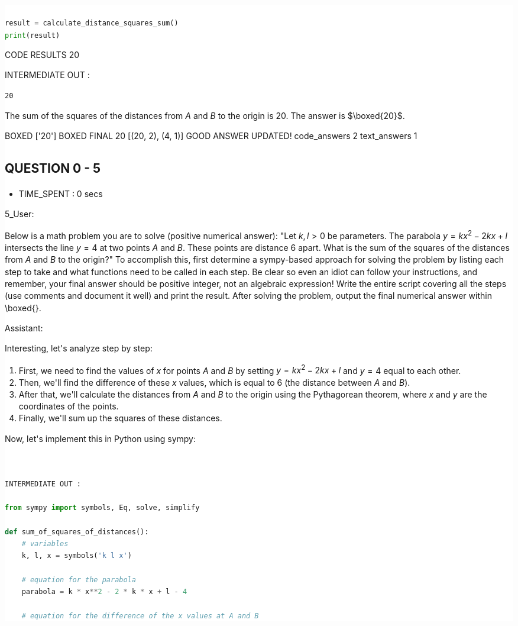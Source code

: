 ```python

result = calculate_distance_squares_sum()
print(result)
```

CODE RESULTS 20

INTERMEDIATE OUT :
```output
20
```
The sum of the squares of the distances from $A$ and $B$ to the origin is 20. The answer is $\boxed{20}$.

BOXED ['20']
BOXED FINAL 20
[(20, 2), (4, 1)]
GOOD ANSWER UPDATED!
code_answers 2 text_answers 1



## QUESTION 0 - 5 
- TIME_SPENT : 0 secs

5_User:

Below is a math problem you are to solve (positive numerical answer):
"Let $k, l > 0$ be parameters. The parabola $y = kx^2 - 2kx + l$ intersects the line $y = 4$ at two points $A$ and $B$. These points are distance 6 apart. What is the sum of the squares of the distances from $A$ and $B$ to the origin?"
To accomplish this, first determine a sympy-based approach for solving the problem by listing each step to take and what functions need to be called in each step. Be clear so even an idiot can follow your instructions, and remember, your final answer should be positive integer, not an algebraic expression!
Write the entire script covering all the steps (use comments and document it well) and print the result. After solving the problem, output the final numerical answer within \boxed{}.

Assistant: 

Interesting, let's analyze step by step:



1. First, we need to find the values of $x$ for points $A$ and $B$ by setting $y = kx^2 - 2kx + l$ and $y = 4$ equal to each other.
2. Then, we'll find the difference of these $x$ values, which is equal to 6 (the distance between $A$ and $B$).
3. After that, we'll calculate the distances from $A$ and $B$ to the origin using the Pythagorean theorem, where $x$ and $y$ are the coordinates of the points.
4. Finally, we'll sum up the squares of these distances.

Now, let's implement this in Python using sympy:

```python


INTERMEDIATE OUT :

from sympy import symbols, Eq, solve, simplify

def sum_of_squares_of_distances():
    # variables
    k, l, x = symbols('k l x')

    # equation for the parabola
    parabola = k * x**2 - 2 * k * x + l - 4

    # equation for the difference of the x values at A and B
```
